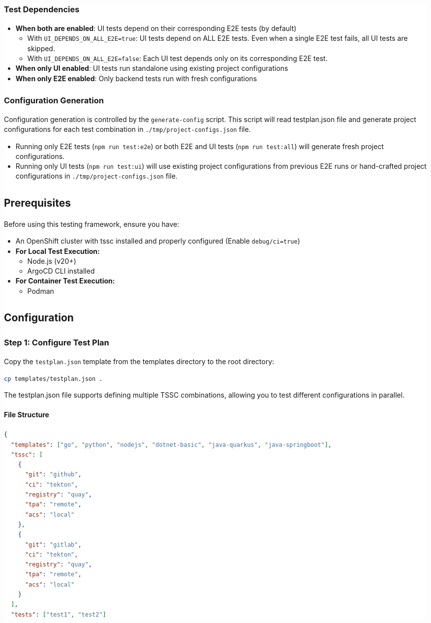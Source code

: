 ### Test Dependencies

- **When both are enabled**: UI tests depend on their corresponding E2E tests (by default)
  - With `UI_DEPENDS_ON_ALL_E2E=true`: UI tests depend on ALL E2E tests. Even when a single E2E test fails, all UI tests are skipped.
  - With `UI_DEPENDS_ON_ALL_E2E=false`: Each UI test depends only on its corresponding E2E test.
- **When only UI enabled**: UI tests run standalone using existing project configurations
- **When only E2E enabled**: Only backend tests run with fresh configurations

### Configuration Generation

Configuration generation is controlled by the `generate-config` script. This script will read testplan.json file and generate project configurations for each test combination in `./tmp/project-configs.json` file.

* Running only E2E tests (`npm run test:e2e`) or both E2E and UI  tests (`npm run test:all`) will generate fresh project configurations.
* Running only UI tests (`npm run test:ui`) will use existing project configurations from previous E2E runs or hand-crafted project configurations in `./tmp/project-configs.json` file.

## Prerequisites

Before using this testing framework, ensure you have:

* An OpenShift cluster with tssc installed and properly configured (Enable `debug/ci=true`)
* **For Local Test Execution:**
  * Node.js (v20+)
  * ArgoCD CLI installed
* **For Container Test Execution:**
  * Podman

## Configuration

### Step 1: Configure Test Plan

Copy the `testplan.json` template from the templates directory to the root directory:

```bash
cp templates/testplan.json .
```

The testplan.json file supports defining multiple TSSC combinations, allowing you to test different configurations in parallel.

#### File Structure
```json
{
  "templates": ["go", "python", "nodejs", "dotnet-basic", "java-quarkus", "java-springboot"],
  "tssc": [
    {
      "git": "github",
      "ci": "tekton",
      "registry": "quay",
      "tpa": "remote",
      "acs": "local"
    },
    {
      "git": "gitlab",
      "ci": "tekton",
      "registry": "quay",
      "tpa": "remote",
      "acs": "local"
    }
  ],
  "tests": ["test1", "test2"]
```